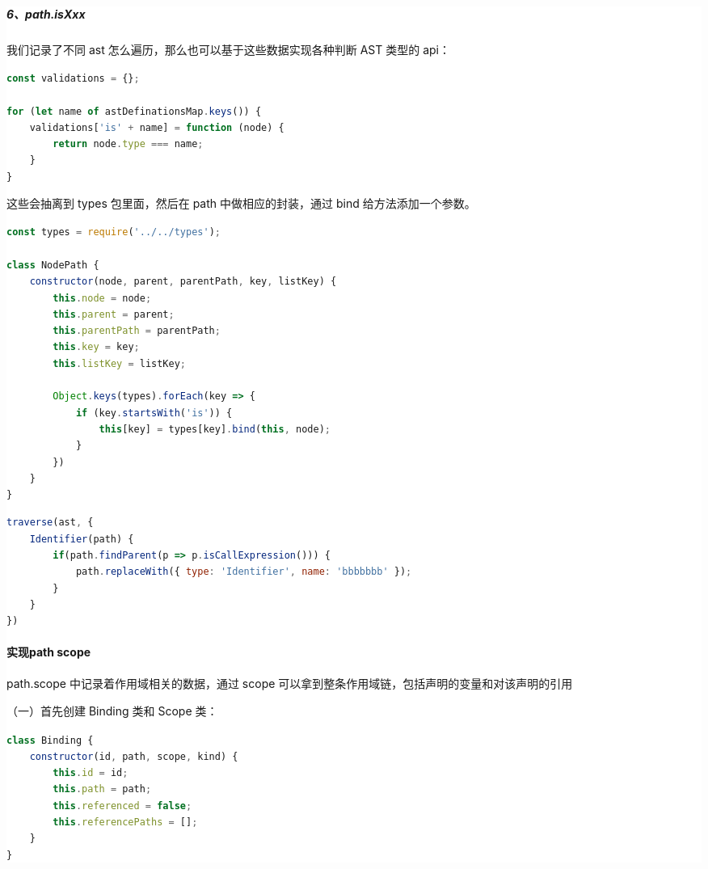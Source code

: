 ##### 6、path.isXxx

我们记录了不同 ast 怎么遍历，那么也可以基于这些数据实现各种判断 AST 类型的 api：

```js
const validations = {};

for (let name of astDefinationsMap.keys()) {
    validations['is' + name] = function (node) {
        return node.type === name;
    }
}
```

这些会抽离到 types 包里面，然后在 path 中做相应的封装，通过 bind 给方法添加一个参数。

```javascript
const types = require('../../types');

class NodePath {
    constructor(node, parent, parentPath, key, listKey) {
        this.node = node;
        this.parent = parent;
        this.parentPath = parentPath;
        this.key = key;
        this.listKey = listKey;

        Object.keys(types).forEach(key => {
            if (key.startsWith('is')) {
                this[key] = types[key].bind(this, node);
            }
        })
    }
}
```

```js
traverse(ast, {
    Identifier(path) {
        if(path.findParent(p => p.isCallExpression())) {
            path.replaceWith({ type: 'Identifier', name: 'bbbbbbb' });
        }
    }
})
```

#### 实现path scope

path.scope 中记录着作用域相关的数据，通过 scope 可以拿到整条作用域链，包括声明的变量和对该声明的引用

（一）首先创建 Binding 类和 Scope 类：

```js
class Binding {
    constructor(id, path, scope, kind) {
        this.id = id;
        this.path = path;
        this.referenced = false;
        this.referencePaths = [];
    }
}
```
